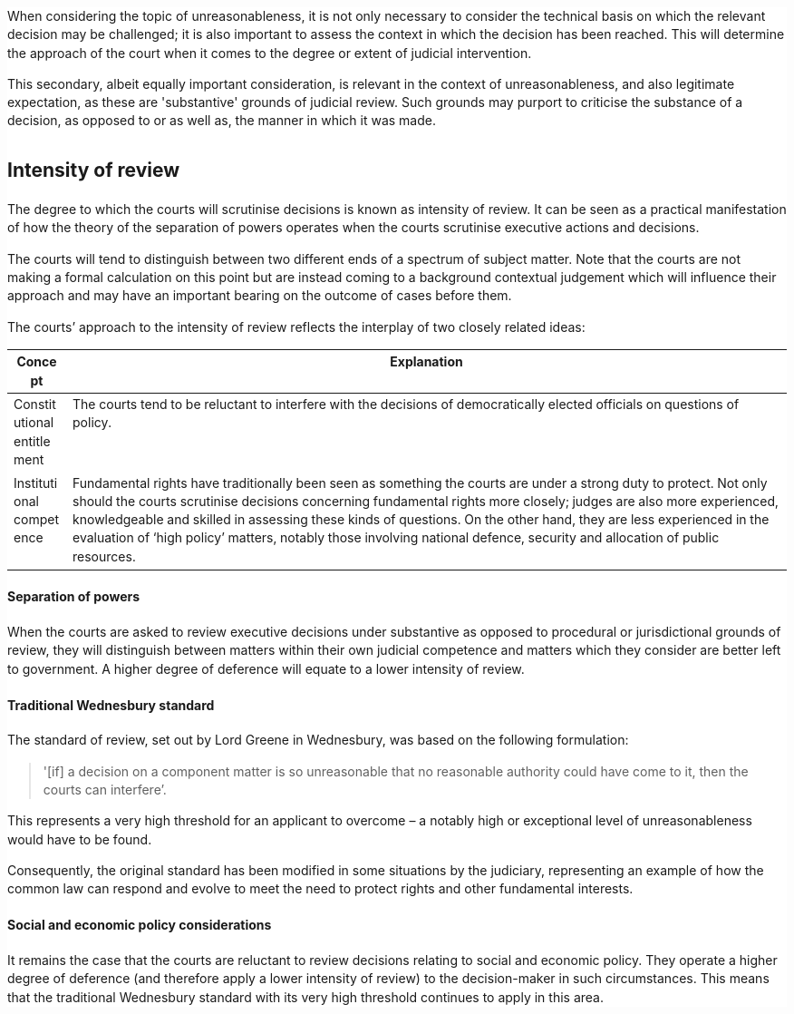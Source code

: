 When considering the topic of unreasonableness, it is not only necessary to consider the technical basis on which the relevant decision may be challenged; it is also important to assess the context in which the decision has been reached. This will determine the approach of the court when it comes to the degree or extent of judicial intervention.

This secondary, albeit equally important consideration, is relevant in the context of unreasonableness, and also legitimate expectation, as these are 'substantive' grounds of judicial review. Such grounds may purport to criticise the substance of a decision, as opposed to or as well as, the manner in which it was made.

## Intensity of review

The degree to which the courts will scrutinise decisions is known as intensity of review. It can be seen as a practical manifestation of how the theory of the separation of powers operates when the courts scrutinise executive actions and decisions.

The courts will tend to distinguish between two different ends of a spectrum of subject matter. Note that the courts are not making a formal calculation on this point but are instead coming to a background contextual judgement which will influence their approach and may have an important bearing on the outcome of cases before them.

The courts’ approach to the intensity of review reflects the interplay of two closely related ideas:

| Concept                    | Explanation                                                                                                                 |
| -------------------------- | --------------------------------------------------------------------------------------------------------------------------- |
| Constitutional entitlement | The courts tend to be reluctant to interfere with the decisions of democratically elected officials on questions of policy. |
| Institutional competence   | Fundamental rights have traditionally been seen as something the courts are under a strong duty to protect. Not only should the courts scrutinise decisions concerning fundamental rights more closely; judges are also more experienced, knowledgeable and skilled in assessing these kinds of questions. On the other hand, they are less experienced in the evaluation of ‘high policy’ matters, notably those involving national defence, security and allocation of public resources.   |

#### Separation of powers

When the courts are asked to review executive decisions under substantive as opposed to procedural or jurisdictional grounds of review, they will distinguish between matters within their own judicial competence and matters which they consider are better left to government. A higher degree of deference will equate to a lower intensity of review.

#### Traditional Wednesbury standard

The standard of review, set out by Lord Greene in Wednesbury, was based on the following formulation:

> '[if] a decision on a component matter is so unreasonable that no reasonable authority could have come to it, then the courts can interfere’.

This represents a very high threshold for an applicant to overcome – a notably high or exceptional level of unreasonableness would have to be found.

Consequently, the original standard has been modified in some situations by the judiciary, representing an example of how the common law can respond and evolve to meet the need to protect rights and other fundamental interests.

#### Social and economic policy considerations

It remains the case that the courts are reluctant to review decisions relating to social and economic policy. They operate a higher degree of deference (and therefore apply a lower intensity of review) to the decision-maker in such circumstances. This means that the traditional Wednesbury standard with its very high threshold continues to apply in this area.

